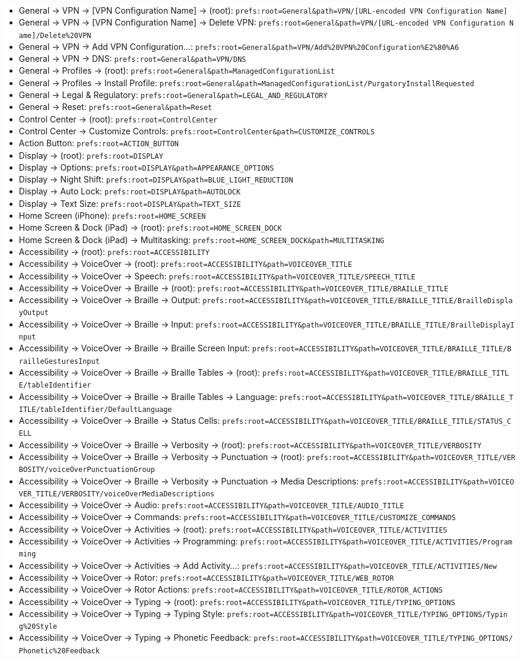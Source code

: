 - General → VPN → [VPN Configuration Name] → (root): `prefs:root=General&path=VPN/[URL-encoded VPN Configuration Name]`
- General → VPN → [VPN Configuration Name] → Delete VPN: `prefs:root=General&path=VPN/[URL-encoded VPN Configuration Name]/Delete%20VPN`
- General → VPN → Add VPN Configuration…: `prefs:root=General&path=VPN/Add%20VPN%20Configuration%E2%80%A6`
- General → VPN → DNS: `prefs:root=General&path=VPN/DNS`
- General → Profiles → (root): `prefs:root=General&path=ManagedConfigurationList`
- General → Profiles → Install Profile: `prefs:root=General&path=ManagedConfigurationList/PurgatoryInstallRequested`
- General → Legal & Regulatory: `prefs:root=General&path=LEGAL_AND_REGULATORY`
- General → Reset: `prefs:root=General&path=Reset`
- Control Center → (root): `prefs:root=ControlCenter`
- Control Center → Customize Controls: `prefs:root=ControlCenter&path=CUSTOMIZE_CONTROLS`
- Action Button: `prefs:root=ACTION_BUTTON`
- Display → (root): `prefs:root=DISPLAY`
- Display → Options: `prefs:root=DISPLAY&path=APPEARANCE_OPTIONS`
- Display → Night Shift: `prefs:root=DISPLAY&path=BLUE_LIGHT_REDUCTION`
- Display → Auto Lock: `prefs:root=DISPLAY&path=AUTOLOCK`
- Display → Text Size: `prefs:root=DISPLAY&path=TEXT_SIZE`
- Home Screen (iPhone): `prefs:root=HOME_SCREEN`
- Home Screen & Dock (iPad) → (root): `prefs:root=HOME_SCREEN_DOCK`
- Home Screen & Dock (iPad) → Multitasking: `prefs:root=HOME_SCREEN_DOCK&path=MULTITASKING`
- Accessibility → (root): `prefs:root=ACCESSIBILITY`
- Accessibility → VoiceOver → (root): `prefs:root=ACCESSIBILITY&path=VOICEOVER_TITLE`
- Accessibility → VoiceOver → Speech: `prefs:root=ACCESSIBILITY&path=VOICEOVER_TITLE/SPEECH_TITLE`
- Accessibility → VoiceOver → Braille → (root): `prefs:root=ACCESSIBILITY&path=VOICEOVER_TITLE/BRAILLE_TITLE`
- Accessibility → VoiceOver → Braille → Output: `prefs:root=ACCESSIBILITY&path=VOICEOVER_TITLE/BRAILLE_TITLE/BrailleDisplayOutput`
- Accessibility → VoiceOver → Braille → Input: `prefs:root=ACCESSIBILITY&path=VOICEOVER_TITLE/BRAILLE_TITLE/BrailleDisplayInput`
- Accessibility → VoiceOver → Braille → Braille Screen Input: `prefs:root=ACCESSIBILITY&path=VOICEOVER_TITLE/BRAILLE_TITLE/BrailleGesturesInput`
- Accessibility → VoiceOver → Braille → Braille Tables → (root): `prefs:root=ACCESSIBILITY&path=VOICEOVER_TITLE/BRAILLE_TITLE/tableIdentifier`
- Accessibility → VoiceOver → Braille → Braille Tables → Language: `prefs:root=ACCESSIBILITY&path=VOICEOVER_TITLE/BRAILLE_TITLE/tableIdentifier/DefaultLanguage`
- Accessibility → VoiceOver → Braille → Status Cells: `prefs:root=ACCESSIBILITY&path=VOICEOVER_TITLE/BRAILLE_TITLE/STATUS_CELL`
- Accessibility → VoiceOver → Braille → Verbosity → (root): `prefs:root=ACCESSIBILITY&path=VOICEOVER_TITLE/VERBOSITY`
- Accessibility → VoiceOver → Braille → Verbosity → Punctuation → (root): `prefs:root=ACCESSIBILITY&path=VOICEOVER_TITLE/VERBOSITY/voiceOverPunctuationGroup`
- Accessibility → VoiceOver → Braille → Verbosity → Punctuation → Media Descriptions: `prefs:root=ACCESSIBILITY&path=VOICEOVER_TITLE/VERBOSITY/voiceOverMediaDescriptions`
- Accessibility → VoiceOver → Audio: `prefs:root=ACCESSIBILITY&path=VOICEOVER_TITLE/AUDIO_TITLE`
- Accessibility → VoiceOver → Commands: `prefs:root=ACCESSIBILITY&path=VOICEOVER_TITLE/CUSTOMIZE_COMMANDS`
- Accessibility → VoiceOver → Activities → (root): `prefs:root=ACCESSIBILITY&path=VOICEOVER_TITLE/ACTIVITIES`
- Accessibility → VoiceOver → Activities → Programming: `prefs:root=ACCESSIBILITY&path=VOICEOVER_TITLE/ACTIVITIES/Programming`
- Accessibility → VoiceOver → Activities → Add Activity…: `prefs:root=ACCESSIBILITY&path=VOICEOVER_TITLE/ACTIVITIES/New`
- Accessibility → VoiceOver → Rotor: `prefs:root=ACCESSIBILITY&path=VOICEOVER_TITLE/WEB_ROTOR`
- Accessibility → VoiceOver → Rotor Actions: `prefs:root=ACCESSIBILITY&path=VOICEOVER_TITLE/ROTOR_ACTIONS`
- Accessibility → VoiceOver → Typing → (root): `prefs:root=ACCESSIBILITY&path=VOICEOVER_TITLE/TYPING_OPTIONS`
- Accessibility → VoiceOver → Typing → Typing Style: `prefs:root=ACCESSIBILITY&path=VOICEOVER_TITLE/TYPING_OPTIONS/Typing%20Style`
- Accessibility → VoiceOver → Typing → Phonetic Feedback: `prefs:root=ACCESSIBILITY&path=VOICEOVER_TITLE/TYPING_OPTIONS/Phonetic%20Feedback`